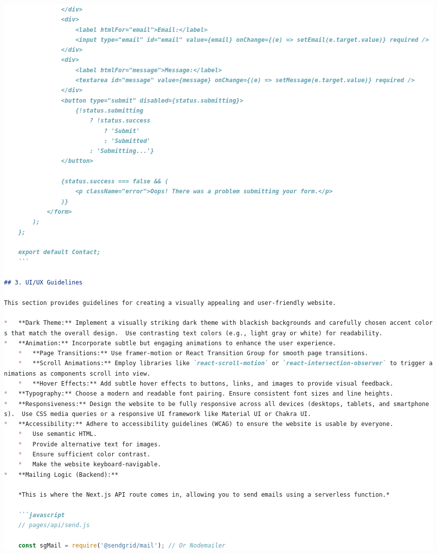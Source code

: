 ```markdown
                </div>
                <div>
                    <label htmlFor="email">Email:</label>
                    <input type="email" id="email" value={email} onChange={(e) => setEmail(e.target.value)} required />
                </div>
                <div>
                    <label htmlFor="message">Message:</label>
                    <textarea id="message" value={message} onChange={(e) => setMessage(e.target.value)} required />
                </div>
                <button type="submit" disabled={status.submitting}>
                    {!status.submitting
                        ? !status.success
                            ? 'Submit'
                            : 'Submitted'
                        : 'Submitting...'}
                </button>

                {status.success === false && (
                    <p className="error">Oops! There was a problem submitting your form.</p>
                )}
            </form>
        );
    };

    export default Contact;
    ```

## 3. UI/UX Guidelines

This section provides guidelines for creating a visually appealing and user-friendly website.

*   **Dark Theme:** Implement a visually striking dark theme with blackish backgrounds and carefully chosen accent colors that match the overall design.  Use contrasting text colors (e.g., light gray or white) for readability.
*   **Animation:** Incorporate subtle but engaging animations to enhance the user experience.
    *   **Page Transitions:** Use framer-motion or React Transition Group for smooth page transitions.
    *   **Scroll Animations:** Employ libraries like `react-scroll-motion` or `react-intersection-observer` to trigger animations as components scroll into view.
    *   **Hover Effects:** Add subtle hover effects to buttons, links, and images to provide visual feedback.
*   **Typography:** Choose a modern and readable font pairing. Ensure consistent font sizes and line heights.
*   **Responsiveness:** Design the website to be fully responsive across all devices (desktops, tablets, and smartphones).  Use CSS media queries or a responsive UI framework like Material UI or Chakra UI.
*   **Accessibility:** Adhere to accessibility guidelines (WCAG) to ensure the website is usable by everyone.
    *   Use semantic HTML.
    *   Provide alternative text for images.
    *   Ensure sufficient color contrast.
    *   Make the website keyboard-navigable.
*   **Mailing Logic (Backend):**

    *This is where the Next.js API route comes in, allowing you to send emails using a serverless function.*

    ```javascript
    // pages/api/send.js

    const sgMail = require('@sendgrid/mail'); // Or Nodemailer
```